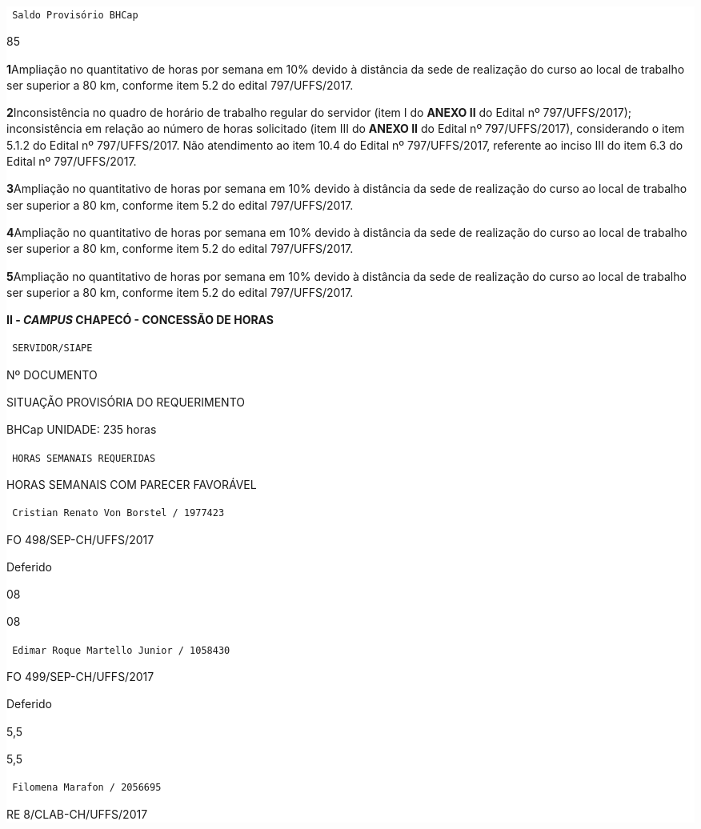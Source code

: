      Saldo Provisório BHCap

   85

      

 **1**Ampliação no quantitativo de horas por semana em 10% devido à distância da sede de realização do curso ao local de trabalho ser superior a 80 km, conforme item 5.2 do edital 797/UFFS/2017.

 **2**Inconsistência no quadro de horário de trabalho regular do servidor (item I do **ANEXO II** do Edital nº 797/UFFS/2017); inconsistência em relação ao número de horas solicitado (item III do **ANEXO II** do Edital nº 797/UFFS/2017), considerando o item 5.1.2 do Edital nº 797/UFFS/2017. Não atendimento ao item 10.4 do Edital nº 797/UFFS/2017, referente ao inciso III do item 6.3 do Edital nº 797/UFFS/2017.

  

 **3**Ampliação no quantitativo de horas por semana em 10% devido à distância da sede de realização do curso ao local de trabalho ser superior a 80 km, conforme item 5.2 do edital 797/UFFS/2017.

 **4**Ampliação no quantitativo de horas por semana em 10% devido à distância da sede de realização do curso ao local de trabalho ser superior a 80 km, conforme item 5.2 do edital 797/UFFS/2017.

 **5**Ampliação no quantitativo de horas por semana em 10% devido à distância da sede de realização do curso ao local de trabalho ser superior a 80 km, conforme item 5.2 do edital 797/UFFS/2017.

  

 **II - *CAMPUS* CHAPECÓ - CONCESSÃO DE HORAS**

     SERVIDOR/SIAPE

   Nº DOCUMENTO

   SITUAÇÃO PROVISÓRIA DO REQUERIMENTO

   BHCap UNIDADE: 235 horas

     HORAS SEMANAIS REQUERIDAS

   HORAS SEMANAIS COM PARECER FAVORÁVEL

     Cristian Renato Von Borstel / 1977423

   FO 498/SEP-CH/UFFS/2017

   Deferido

   08

   08

     Edimar Roque Martello Junior / 1058430

   FO 499/SEP-CH/UFFS/2017

   Deferido

   5,5

   5,5

     Filomena Marafon / 2056695

   RE 8/CLAB-CH/UFFS/2017
